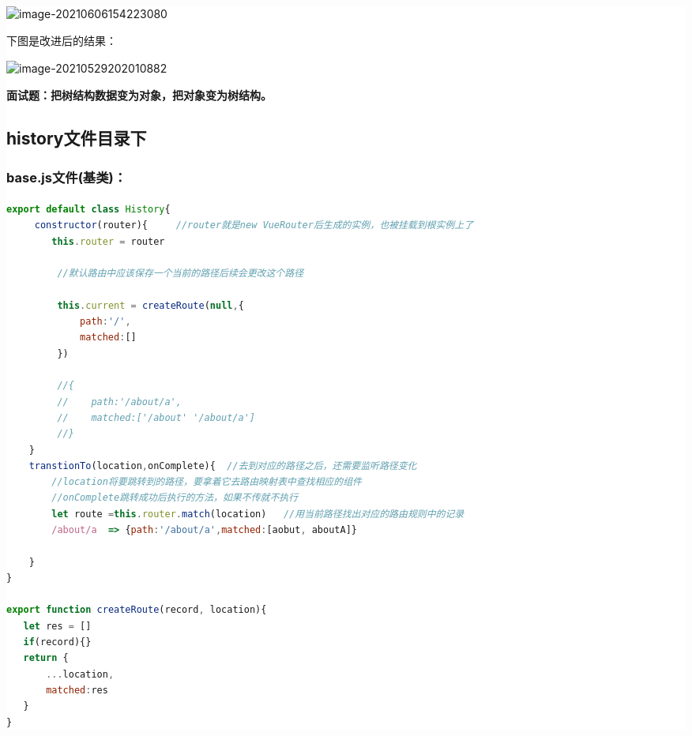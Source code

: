 ![image-20210606154223080](C:\Users\dukkha\AppData\Roaming\Typora\typora-user-images\image-20210606154223080.png)







下图是改进后的结果：

![image-20210529202010882](C:\Users\dukkha\AppData\Roaming\Typora\typora-user-images\image-20210529202010882.png)



**面试题：把树结构数据变为对象，把对象变为树结构。**





## history文件目录下

### base.js文件(基类)：

```js
export default class History{
     constructor(router){     //router就是new VueRouter后生成的实例，也被挂载到根实例上了
        this.router = router
        
         //默认路由中应该保存一个当前的路径后续会更改这个路径
         
         this.current = createRoute(null,{
             path:'/',
             matched:[]
         })
         
         //{
         //    path:'/about/a',
         //    matched:['/about' '/about/a']
         //}
    }
    transtionTo(location,onComplete){  //去到对应的路径之后，还需要监听路径变化
        //location将要跳转到的路径，要拿着它去路由映射表中查找相应的组件
        //onComplete跳转成功后执行的方法，如果不传就不执行
        let route =this.router.match(location)   //用当前路径找出对应的路由规则中的记录
        /about/a  => {path:'/about/a',matched:[aobut, aboutA]}
         
    }
}

export function createRoute(record, location){
   let res = []
   if(record){}
   return {
       ...location,
       matched:res
   }
}
```
